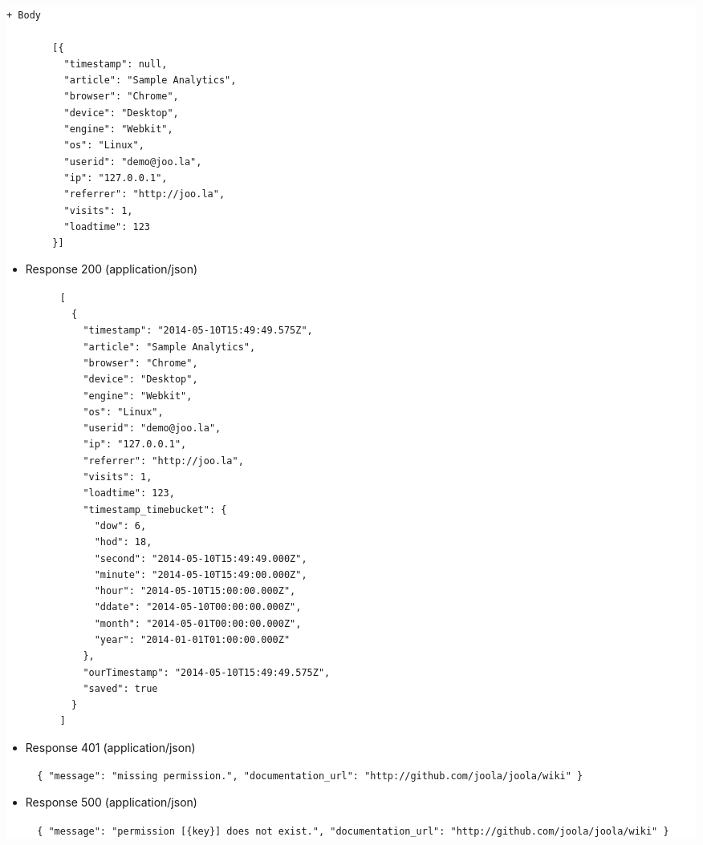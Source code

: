     + Body

            [{
              "timestamp": null,
              "article": "Sample Analytics",
              "browser": "Chrome",
              "device": "Desktop",
              "engine": "Webkit",
              "os": "Linux",
              "userid": "demo@joo.la",
              "ip": "127.0.0.1",
              "referrer": "http://joo.la",
              "visits": 1,
              "loadtime": 123
            }]

+ Response 200 (application/json)

            [
              {
                "timestamp": "2014-05-10T15:49:49.575Z",
                "article": "Sample Analytics",
                "browser": "Chrome",
                "device": "Desktop",
                "engine": "Webkit",
                "os": "Linux",
                "userid": "demo@joo.la",
                "ip": "127.0.0.1",
                "referrer": "http://joo.la",
                "visits": 1,
                "loadtime": 123,
                "timestamp_timebucket": {
                  "dow": 6,
                  "hod": 18,
                  "second": "2014-05-10T15:49:49.000Z",
                  "minute": "2014-05-10T15:49:00.000Z",
                  "hour": "2014-05-10T15:00:00.000Z",
                  "ddate": "2014-05-10T00:00:00.000Z",
                  "month": "2014-05-01T00:00:00.000Z",
                  "year": "2014-01-01T01:00:00.000Z"
                },
                "ourTimestamp": "2014-05-10T15:49:49.575Z",
                "saved": true
              }
            ]


+ Response 401 (application/json)

        { "message": "missing permission.", "documentation_url": "http://github.com/joola/joola/wiki" }

+ Response 500 (application/json)

        { "message": "permission [{key}] does not exist.", "documentation_url": "http://github.com/joola/joola/wiki" }
